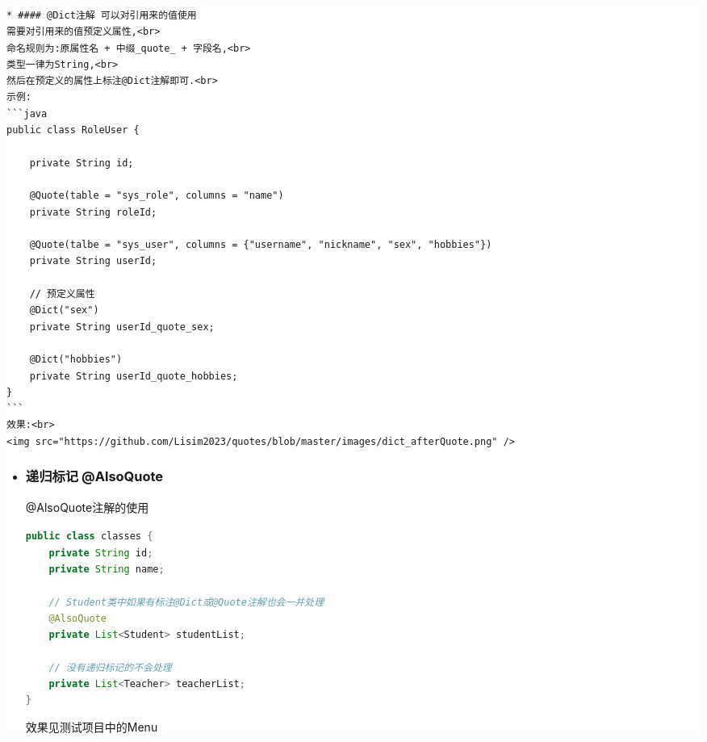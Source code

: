     * #### @Dict注解 可以对引用来的值使用
    需要对引用来的值预定义属性,<br>
    命名规则为:原属性名 + 中缀_quote_ + 字段名,<br>
    类型一律为String,<br>
    然后在预定义的属性上标注@Dict注解即可.<br>
    示例:
    ```java
    public class RoleUser {
    
        private String id;  
        
        @Quote(table = "sys_role", columns = "name")
        private String roleId;
        
        @Quote(talbe = "sys_user", columns = {"username", "nickname", "sex", "hobbies"})
        private String userId;
  
        // 预定义属性
        @Dict("sex")
        private String userId_quote_sex;
  
        @Dict("hobbies")
        private String userId_quote_hobbies;
    }
    ```
    效果:<br>
    <img src="https://github.com/Lisim2023/quotes/blob/master/images/dict_afterQuote.png" />
  

* ### 递归标记 @AlsoQuote
    @AlsoQuote注解的使用
    ```java
    public class classes {
        private String id;
        private String name;
    
        // Student类中如果有标注@Dict或@Quote注解也会一并处理 
        @AlsoQuote
        private List<Student> studentList;
        
        // 没有递归标记的不会处理
        private List<Teacher> teacherList;
    }
    ```
    效果见测试项目中的Menu
